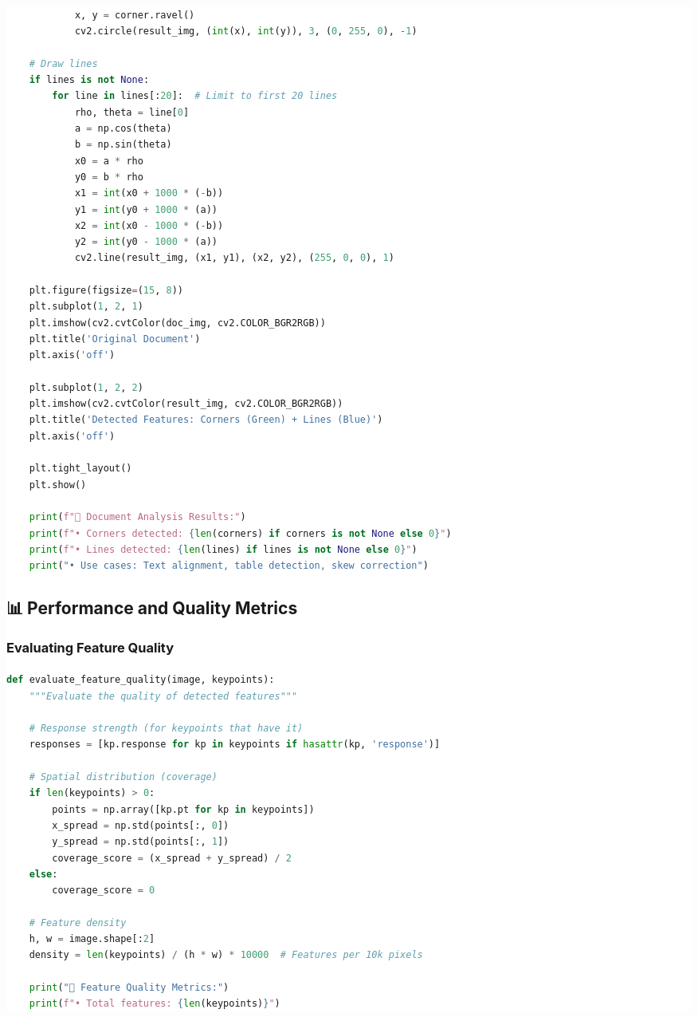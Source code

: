 ```python
            x, y = corner.ravel()
            cv2.circle(result_img, (int(x), int(y)), 3, (0, 255, 0), -1)
    
    # Draw lines
    if lines is not None:
        for line in lines[:20]:  # Limit to first 20 lines
            rho, theta = line[0]
            a = np.cos(theta)
            b = np.sin(theta)
            x0 = a * rho
            y0 = b * rho
            x1 = int(x0 + 1000 * (-b))
            y1 = int(y0 + 1000 * (a))
            x2 = int(x0 - 1000 * (-b))
            y2 = int(y0 - 1000 * (a))
            cv2.line(result_img, (x1, y1), (x2, y2), (255, 0, 0), 1)
    
    plt.figure(figsize=(15, 8))
    plt.subplot(1, 2, 1)
    plt.imshow(cv2.cvtColor(doc_img, cv2.COLOR_BGR2RGB))
    plt.title('Original Document')
    plt.axis('off')
    
    plt.subplot(1, 2, 2)
    plt.imshow(cv2.cvtColor(result_img, cv2.COLOR_BGR2RGB))
    plt.title('Detected Features: Corners (Green) + Lines (Blue)')
    plt.axis('off')
    
    plt.tight_layout()
    plt.show()
    
    print(f"📄 Document Analysis Results:")
    print(f"• Corners detected: {len(corners) if corners is not None else 0}")
    print(f"• Lines detected: {len(lines) if lines is not None else 0}")
    print("• Use cases: Text alignment, table detection, skew correction")
```

## 📊 Performance and Quality Metrics

### Evaluating Feature Quality

```python
def evaluate_feature_quality(image, keypoints):
    """Evaluate the quality of detected features"""
    
    # Response strength (for keypoints that have it)
    responses = [kp.response for kp in keypoints if hasattr(kp, 'response')]
    
    # Spatial distribution (coverage)
    if len(keypoints) > 0:
        points = np.array([kp.pt for kp in keypoints])
        x_spread = np.std(points[:, 0])
        y_spread = np.std(points[:, 1])
        coverage_score = (x_spread + y_spread) / 2
    else:
        coverage_score = 0
    
    # Feature density
    h, w = image.shape[:2]
    density = len(keypoints) / (h * w) * 10000  # Features per 10k pixels
    
    print("🎯 Feature Quality Metrics:")
    print(f"• Total features: {len(keypoints)}")
```